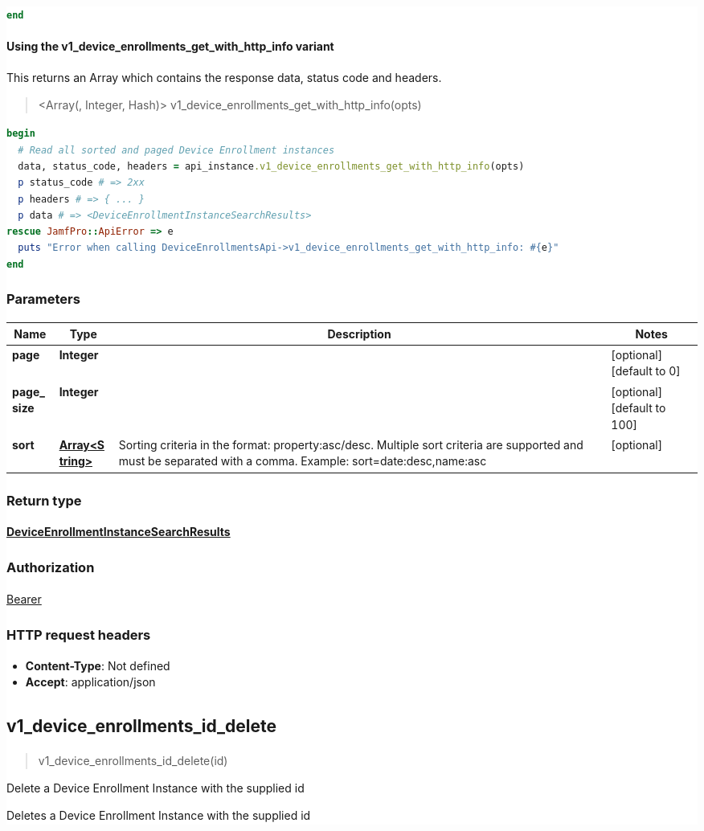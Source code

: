 ```ruby
end
```

#### Using the v1_device_enrollments_get_with_http_info variant

This returns an Array which contains the response data, status code and headers.

> <Array(<DeviceEnrollmentInstanceSearchResults>, Integer, Hash)> v1_device_enrollments_get_with_http_info(opts)

```ruby
begin
  # Read all sorted and paged Device Enrollment instances 
  data, status_code, headers = api_instance.v1_device_enrollments_get_with_http_info(opts)
  p status_code # => 2xx
  p headers # => { ... }
  p data # => <DeviceEnrollmentInstanceSearchResults>
rescue JamfPro::ApiError => e
  puts "Error when calling DeviceEnrollmentsApi->v1_device_enrollments_get_with_http_info: #{e}"
end
```

### Parameters

| Name | Type | Description | Notes |
| ---- | ---- | ----------- | ----- |
| **page** | **Integer** |  | [optional][default to 0] |
| **page_size** | **Integer** |  | [optional][default to 100] |
| **sort** | [**Array&lt;String&gt;**](String.md) | Sorting criteria in the format: property:asc/desc. Multiple sort criteria are supported and must be separated with a comma. Example: sort&#x3D;date:desc,name:asc  | [optional] |

### Return type

[**DeviceEnrollmentInstanceSearchResults**](DeviceEnrollmentInstanceSearchResults.md)

### Authorization

[Bearer](../README.md#Bearer)

### HTTP request headers

- **Content-Type**: Not defined
- **Accept**: application/json


## v1_device_enrollments_id_delete

> v1_device_enrollments_id_delete(id)

Delete a Device Enrollment Instance with the supplied id 

Deletes a Device Enrollment Instance with the supplied id
